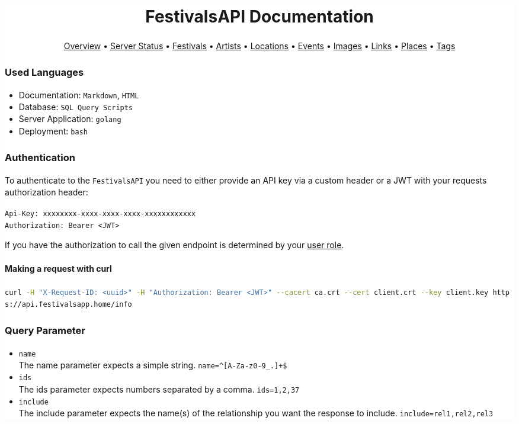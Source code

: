 <h1 align="center">
    FestivalsAPI Documentation
</h1>

<p align="center">
  <a href="#overview">Overview</a> •
  <a href="#server-status">Server Status</a> •
  <a href="#festival-route">Festivals</a> •
  <a href="#artist-route">Artists</a> •
  <a href="#location-route">Locations</a> •
  <a href="#event-route">Events</a> •
  <a href="#image-route">Images</a> •
  <a href="#link-route">Links</a> •
  <a href="#place-route">Places</a> •
  <a href="#tag-route">Tags</a>
</p>

### Used Languages

* Documentation: `Markdown`, `HTML`
* Database: `SQL Query Scripts`
* Server Application: `golang`
* Deployment: `bash`

### Authentication

To authenticate to the `FestivalsAPI` you need to either provide an API key via a custom header or a JWT
with your requests authorization header:

```text
Api-Key: xxxxxxxx-xxxx-xxxx-xxxx-xxxxxxxxxxxx
Authorization: Bearer <JWT>
```

If you have the authorization to call the given endpoint is determined by your
[user role](https://github.com/Festivals-App/festivals-identity-server/blob/master/auth/user.go).

#### Making a request with curl

```bash
curl -H "X-Request-ID: <uuid>" -H "Authorization: Bearer <JWT>" --cacert ca.crt --cert client.crt --key client.key https://api.festivalsapp.home/info
```

### Query Parameter

* `name`  
    The name parameter expects a simple string. `name=^[A-Za-z0-9_.]+$`
* `ids`  
    The ids parameter expects numbers separated by a comma. `ids=1,2,37`
* `include`  
    The include parameter expects the name(s) of the relationship you want the response to include. `include=rel1,rel2,rel3`

